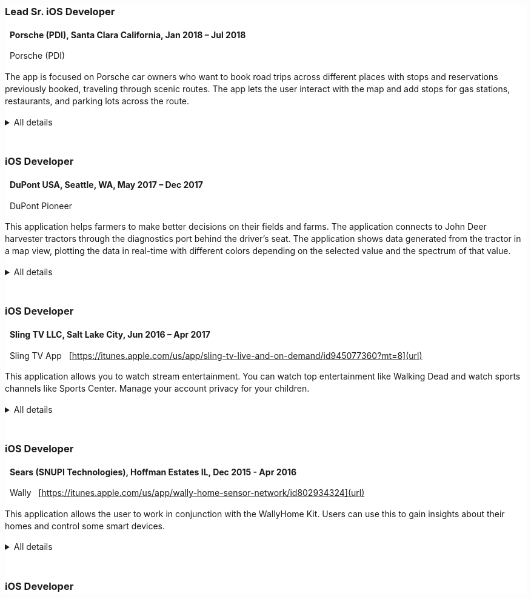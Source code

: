 ### Lead Sr. iOS Developer

&nbsp;&nbsp;**Porsche (PDI), Santa Clara California, Jan 2018 – Jul 2018**

&nbsp;&nbsp;Porsche (PDI)

The app is focused on Porsche car owners who want to book road trips across different places with stops and reservations previously booked, traveling through scenic routes. The app lets the user interact with the map and add stops for gas stations, restaurants, and parking lots across the route.

  <details><summary>All details</summary></details>

  <br/>

### iOS Developer

&nbsp;&nbsp;**DuPont USA, Seattle, WA, May 2017 – Dec 2017**

&nbsp;&nbsp;DuPont Pioneer

This application helps farmers to make better decisions on their fields and farms. The application connects to John Deer harvester tractors through the diagnostics port behind the driver’s seat. The application shows data generated from the tractor in a map view, plotting the data in real-time with different colors depending on the selected value and the spectrum of that value.

  <details><summary>All details</summary></details>

  <br/>

### iOS Developer

&nbsp;&nbsp;**Sling TV LLC, Salt Lake City, Jun 2016 – Apr 2017**

&nbsp;&nbsp;Sling TV App
&nbsp;&nbsp;[https://itunes.apple.com/us/app/sling-tv-live-and-on-demand/id945077360?mt=8](url)

This application allows you to watch stream entertainment. You can watch top entertainment like Walking Dead and watch sports channels like Sports Center. Manage your account privacy for your children.

  <details><summary>All details</summary></details>

  <br/>

### iOS Developer

&nbsp;&nbsp;**Sears (SNUPI Technologies), Hoffman Estates IL, Dec 2015 - Apr 2016**

&nbsp;&nbsp;Wally
&nbsp;&nbsp;[https://itunes.apple.com/us/app/wally-home-sensor-network/id802934324](url)
 
 This application allows the user to work in conjunction with the WallyHome Kit. Users can use this to gain insights about their homes and control some smart devices.

  <details><summary>All details</summary></details>

  <br/>

### iOS Developer
